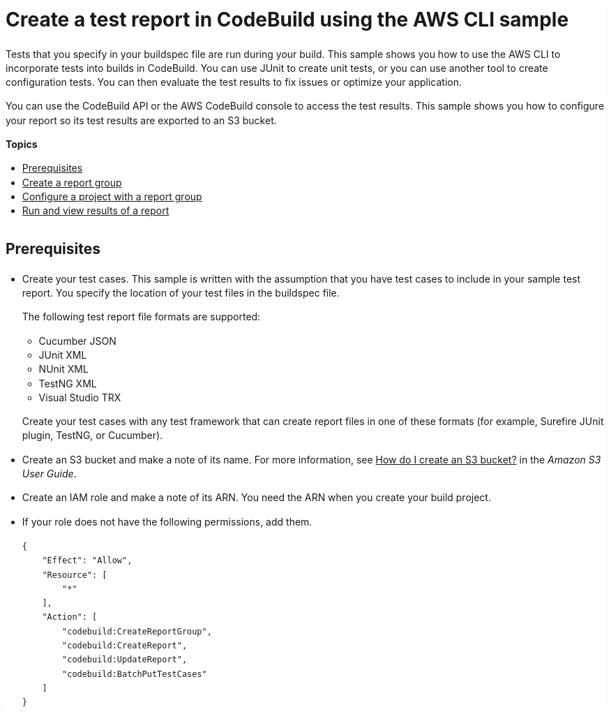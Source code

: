 # Create a test report in CodeBuild using the AWS CLI sample<a name="sample-test-report-cli"></a>

 Tests that you specify in your buildspec file are run during your build\. This sample shows you how to use the AWS CLI to incorporate tests into builds in CodeBuild\. You can use JUnit to create unit tests, or you can use another tool to create configuration tests\. You can then evaluate the test results to fix issues or optimize your application\. 

You can use the CodeBuild API or the AWS CodeBuild console to access the test results\. This sample shows you how to configure your report so its test results are exported to an S3 bucket\. 

**Topics**
+ [Prerequisites](#sample-test-report-cli-prerequisites)
+ [Create a report group](#sample-test-report-cli-create-report)
+ [Configure a project with a report group](#sample-test-report-cli-create-project-with-report)
+ [Run and view results of a report](#sample-test-report-cli-run-and-view-report-results)

## Prerequisites<a name="sample-test-report-cli-prerequisites"></a>
+ Create your test cases\. This sample is written with the assumption that you have test cases to include in your sample test report\. You specify the location of your test files in the buildspec file\. 

  The following test report file formats are supported:
  + Cucumber JSON
  + JUnit XML
  + NUnit XML
  + TestNG XML
  + Visual Studio TRX

  Create your test cases with any test framework that can create report files in one of these formats \(for example, Surefire JUnit plugin, TestNG, or Cucumber\)\.
+ Create an S3 bucket and make a note of its name\. For more information, see [How do I create an S3 bucket?](https://docs.aws.amazon.com/AmazonS3/latest/user-guide/create-bucket.html) in the *Amazon S3 User Guide*\. 
+ Create an IAM role and make a note of its ARN\. You need the ARN when you create your build project\. 
+ If your role does not have the following permissions, add them\. 

  ```
  {
      "Effect": "Allow",
      "Resource": [
          "*"
      ],
      "Action": [
          "codebuild:CreateReportGroup",
          "codebuild:CreateReport",
          "codebuild:UpdateReport",
          "codebuild:BatchPutTestCases"
      ]
  }
  ```
